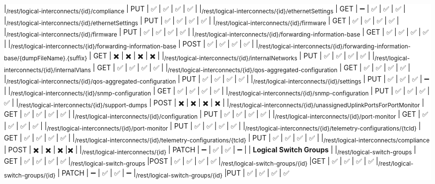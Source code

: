 |<sub>/rest/logical-interconnects/{id}/compliance</sub>                                   | PUT      | :white_check_mark:   | :white_check_mark:   | :white_check_mark:   | :white_check_mark:   |
|<sub>/rest/logical-interconnects/{id}/ethernetSettings</sub>                             | GET      | :heavy_minus_sign:   | :white_check_mark:   | :white_check_mark:   | :white_check_mark:   |
|<sub>/rest/logical-interconnects/{id}/ethernetSettings</sub>                             | PUT      | :white_check_mark:   | :white_check_mark:   | :white_check_mark:   | :white_check_mark:   |
|<sub>/rest/logical-interconnects/{id}/firmware</sub>                                     | GET      | :white_check_mark:   | :white_check_mark:   | :white_check_mark:   | :white_check_mark:   |
|<sub>/rest/logical-interconnects/{id}/firmware</sub>                                     | PUT      | :white_check_mark:   | :white_check_mark:   | :white_check_mark:   | :white_check_mark:   |
|<sub>/rest/logical-interconnects/{id}/forwarding-information-base</sub>                  | GET      | :white_check_mark:   | :white_check_mark:   | :white_check_mark:   | :white_check_mark:   |
|<sub>/rest/logical-interconnects/{id}/forwarding-information-base</sub>                  | POST     | :white_check_mark:   | :white_check_mark:   | :white_check_mark:   | :white_check_mark:   |
|<sub>/rest/logical-interconnects/{id}/forwarding-information-base/{dumpFileName}.{suffix}</sub>      | GET      |  :heavy_multiplication_x:  | :heavy_multiplication_x:   | :heavy_multiplication_x:   | :heavy_multiplication_x:   |
|<sub>/rest/logical-interconnects/{id}/internalNetworks</sub>                             | PUT      | :white_check_mark:   | :white_check_mark:   | :white_check_mark:   | :white_check_mark:   |
|<sub>/rest/logical-interconnects/{id}/internalVlans</sub>                                | GET      | :white_check_mark:   | :white_check_mark:   | :white_check_mark:   | :white_check_mark:   |
|<sub>/rest/logical-interconnects/{id}/qos-aggregated-configuration</sub>                 | GET      | :white_check_mark:   | :white_check_mark:   | :white_check_mark:   | :white_check_mark:   |
|<sub>/rest/logical-interconnects/{id}/qos-aggregated-configuration</sub>                 | PUT      | :white_check_mark:   | :white_check_mark:   | :white_check_mark:   | :white_check_mark:   |
|<sub>/rest/logical-interconnects/{id}/settings</sub>                                     | PUT      | :white_check_mark:   | :white_check_mark:   | :white_check_mark:   | :heavy_minus_sign:    |
|<sub>/rest/logical-interconnects/{id}/snmp-configuration</sub>                           | GET      | :white_check_mark:   | :white_check_mark:   | :white_check_mark:   | :white_check_mark:   |
|<sub>/rest/logical-interconnects/{id}/snmp-configuration</sub>                           | PUT      | :white_check_mark:   | :white_check_mark:   | :white_check_mark:   | :white_check_mark:   |
|<sub>/rest/logical-interconnects/{id}/support-dumps</sub>                                | POST     |  :heavy_multiplication_x:  | :heavy_multiplication_x:   | :heavy_multiplication_x:   | :heavy_multiplication_x:   |
|<sub>/rest/logical-interconnects/{id}/unassignedUplinkPortsForPortMonitor</sub>          | GET      | :white_check_mark:   | :white_check_mark:   | :white_check_mark:   | :white_check_mark:   |
|<sub>/rest/logical-interconnects/{id}/configuration</sub>                                | PUT      | :white_check_mark:   | :white_check_mark:   | :white_check_mark:   | :white_check_mark:   |
|<sub>/rest/logical-interconnects/{id}/port-monitor</sub>                                 | GET      | :white_check_mark:   | :white_check_mark:   | :white_check_mark:   | :white_check_mark:   |
|<sub>/rest/logical-interconnects/{id}/port-monitor</sub>                                 | PUT      | :white_check_mark:   | :white_check_mark:   | :white_check_mark:   | :white_check_mark:   |
|<sub>/rest/logical-interconnects/{id}/telemetry-configurations/{tcId}</sub>              | GET      | :white_check_mark:   | :white_check_mark:   | :white_check_mark:   | :white_check_mark:   |
|<sub>/rest/logical-interconnects/{id}/telemetry-configurations/{tcId}</sub>              | PUT      | :white_check_mark:   | :white_check_mark:   | :white_check_mark:   | :white_check_mark:   |
|<sub>/rest/logical-interconnects/compliance</sub>                                        | POST     | :heavy_multiplication_x:       | :heavy_multiplication_x:       | :heavy_multiplication_x:       |:heavy_multiplication_x:       |
|<sub>/rest/logical-interconnects/{id}</sub>                                              | PATCH    | :heavy_minus_sign:   | :white_check_mark:   | :white_check_mark:   |  :heavy_minus_sign:  |
|     **Logical Switch Groups**                                                                                                                     |
|<sub>/rest/logical-switch-groups</sub>                                                   | GET      | :white_check_mark:   | :white_check_mark:   | :white_check_mark:   | :white_check_mark:
|<sub>/rest/logical-switch-groups</sub>                                                   |POST      | :white_check_mark:   | :white_check_mark:   | :white_check_mark:   | :white_check_mark:
|<sub>/rest/logical-switch-groups/{id}</sub>                                              |GET       | :white_check_mark:   | :white_check_mark:   | :white_check_mark:   | :white_check_mark:
|<sub>/rest/logical-switch-groups/{id}</sub>                                              | PATCH    | :heavy_minus_sign:   | :white_check_mark:   | :white_check_mark:   | :heavy_minus_sign:
|<sub>/rest/logical-switch-groups/{id}</sub>                                              |PUT       | :white_check_mark:   | :white_check_mark:   | :white_check_mark:   | :white_check_mark: